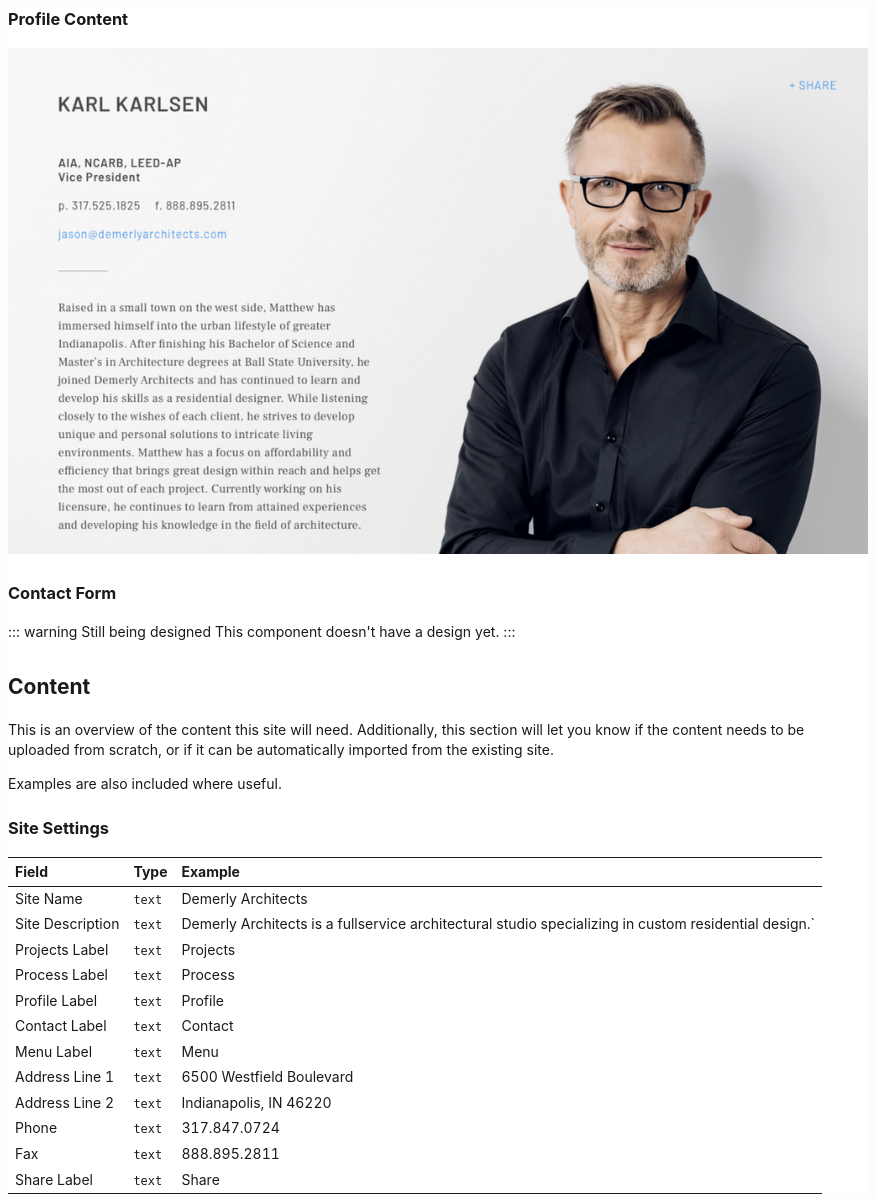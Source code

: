 ### Profile Content

![Profile content](./images/components/profile-content.png)

### Contact Form

::: warning Still being designed
This component doesn't have a design yet.
:::

## Content

This is an overview of the content this site will need. Additionally, this section will let you know if the content needs to be uploaded from scratch, or if it can be automatically imported from the existing site.

Examples are also included where useful.

### Site Settings

Field | Type | Example
:-- | :-- | :--
Site Name | `text` | Demerly Architects
Site Description | `text` | Demerly Architects is a fullservice architectural studio specializing in custom residential design.`
Projects Label | `text` | Projects
Process Label | `text` | Process
Profile Label | `text` | Profile
Contact Label | `text` | Contact
Menu Label | `text` | Menu
Address Line 1 | `text` | 6500 Westfield Boulevard
Address Line 2 | `text` | Indianapolis, IN 46220
Phone | `text` | 317.847.0724
Fax | `text` | 888.895.2811
Share Label | `text` | Share
